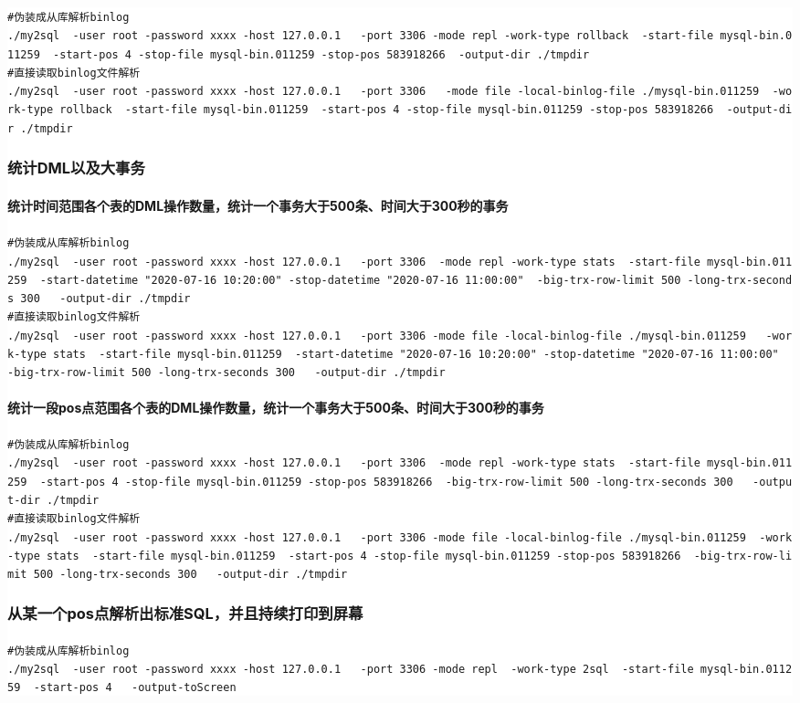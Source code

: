 ```
#伪装成从库解析binlog
./my2sql  -user root -password xxxx -host 127.0.0.1   -port 3306 -mode repl -work-type rollback  -start-file mysql-bin.011259  -start-pos 4 -stop-file mysql-bin.011259 -stop-pos 583918266  -output-dir ./tmpdir
#直接读取binlog文件解析
./my2sql  -user root -password xxxx -host 127.0.0.1   -port 3306   -mode file -local-binlog-file ./mysql-bin.011259  -work-type rollback  -start-file mysql-bin.011259  -start-pos 4 -stop-file mysql-bin.011259 -stop-pos 583918266  -output-dir ./tmpdir

```





### 统计DML以及大事务

#### 统计时间范围各个表的DML操作数量，统计一个事务大于500条、时间大于300秒的事务

```
#伪装成从库解析binlog
./my2sql  -user root -password xxxx -host 127.0.0.1   -port 3306  -mode repl -work-type stats  -start-file mysql-bin.011259  -start-datetime "2020-07-16 10:20:00" -stop-datetime "2020-07-16 11:00:00"  -big-trx-row-limit 500 -long-trx-seconds 300   -output-dir ./tmpdir
#直接读取binlog文件解析
./my2sql  -user root -password xxxx -host 127.0.0.1   -port 3306 -mode file -local-binlog-file ./mysql-bin.011259   -work-type stats  -start-file mysql-bin.011259  -start-datetime "2020-07-16 10:20:00" -stop-datetime "2020-07-16 11:00:00"  -big-trx-row-limit 500 -long-trx-seconds 300   -output-dir ./tmpdir
```



#### 统计一段pos点范围各个表的DML操作数量，统计一个事务大于500条、时间大于300秒的事务

```
#伪装成从库解析binlog
./my2sql  -user root -password xxxx -host 127.0.0.1   -port 3306  -mode repl -work-type stats  -start-file mysql-bin.011259  -start-pos 4 -stop-file mysql-bin.011259 -stop-pos 583918266  -big-trx-row-limit 500 -long-trx-seconds 300   -output-dir ./tmpdir
#直接读取binlog文件解析
./my2sql  -user root -password xxxx -host 127.0.0.1   -port 3306 -mode file -local-binlog-file ./mysql-bin.011259  -work-type stats  -start-file mysql-bin.011259  -start-pos 4 -stop-file mysql-bin.011259 -stop-pos 583918266  -big-trx-row-limit 500 -long-trx-seconds 300   -output-dir ./tmpdir
```





### 从某一个pos点解析出标准SQL，并且持续打印到屏幕

```
#伪装成从库解析binlog
./my2sql  -user root -password xxxx -host 127.0.0.1   -port 3306 -mode repl  -work-type 2sql  -start-file mysql-bin.011259  -start-pos 4   -output-toScreen 
```
